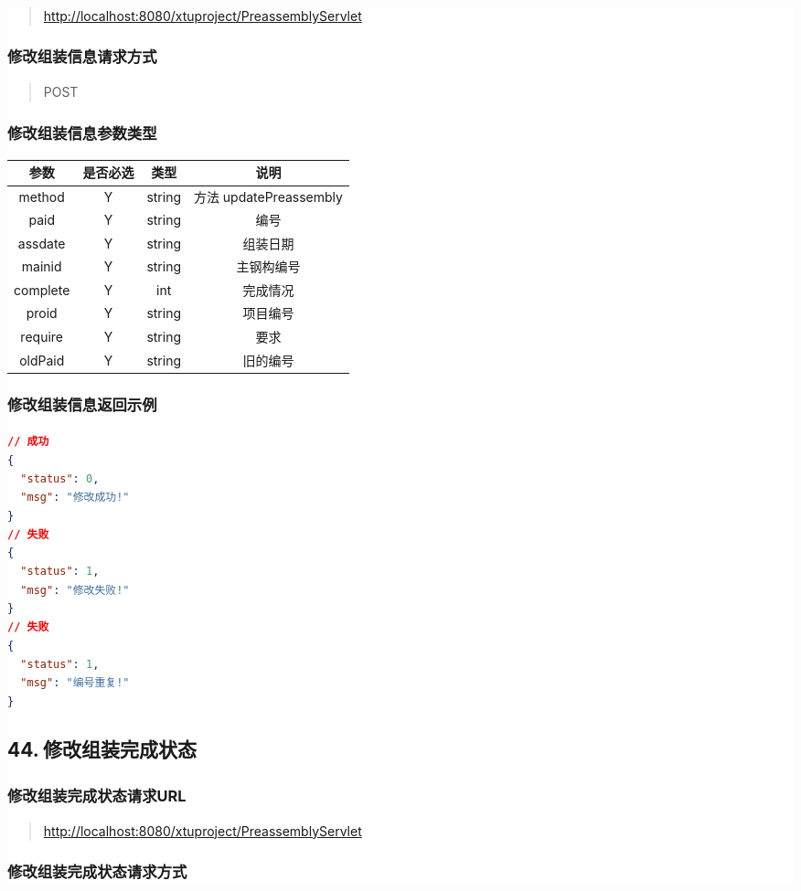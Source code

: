 > <http://localhost:8080/xtuproject/PreassemblyServlet>

### 修改组装信息请求方式

> POST

### 修改组装信息参数类型

|参数        |是否必选 |类型      |说明                            |
|:----------:|:------:|:-------:|:------------------------------:|
|method      |Y       |string   |方法 updatePreassembly           |
|paid        |Y       |string   |编号                             |
|assdate     |Y       |string   |组装日期                         |
|mainid      |Y       |string   |主钢构编号                       |
|complete    |Y       |int      |完成情况                         |
|proid       |Y       |string   |项目编号                         |
|require     |Y       |string   |要求                             |
|oldPaid     |Y       |string   |旧的编号                         |

### 修改组装信息返回示例

```json
// 成功
{
  "status": 0,
  "msg": "修改成功!"
}
// 失败
{
  "status": 1,
  "msg": "修改失败!"
}
// 失败
{
  "status": 1,
  "msg": "编号重复!"
}
```

## 44. 修改组装完成状态

### 修改组装完成状态请求URL

> <http://localhost:8080/xtuproject/PreassemblyServlet>

### 修改组装完成状态请求方式
